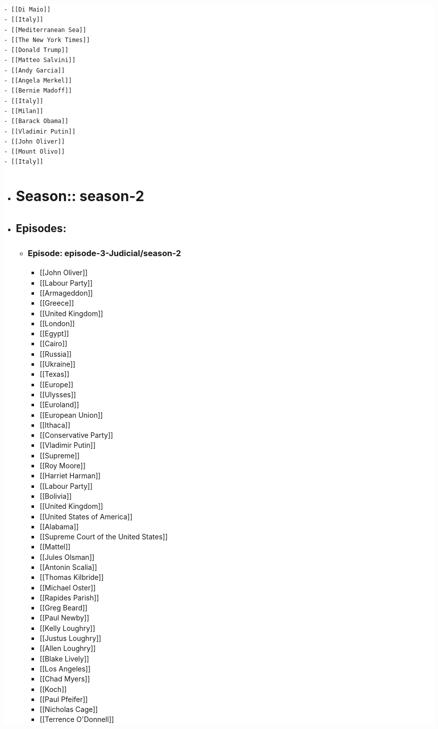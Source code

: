     - [[Di Maio]]
    - [[Italy]]
    - [[Mediterranean Sea]]
    - [[The New York Times]]
    - [[Donald Trump]]
    - [[Matteo Salvini]]
    - [[Andy Garcia]]
    - [[Angela Merkel]]
    - [[Bernie Madoff]]
    - [[Italy]]
    - [[Milan]]
    - [[Barack Obama]]
    - [[Vladimir Putin]]
    - [[John Oliver]]
    - [[Mount Olivo]]
    - [[Italy]]
- # Season:: season-2
- ## Episodes:
  - ### Episode: episode-3-Judicial/season-2
    - [[John Oliver]]
    - [[Labour Party]]
    - [[Armageddon]]
    - [[Greece]]
    - [[United Kingdom]]
    - [[London]]
    - [[Egypt]]
    - [[Cairo]]
    - [[Russia]]
    - [[Ukraine]]
    - [[Texas]]
    - [[Europe]]
    - [[Ulysses]]
    - [[Euroland]]
    - [[European Union]]
    - [[Ithaca]]
    - [[Conservative Party]]
    - [[Vladimir Putin]]
    - [[Supreme]]
    - [[Roy Moore]]
    - [[Harriet Harman]]
    - [[Labour Party]]
    - [[Bolivia]]
    - [[United Kingdom]]
    - [[United States of America]]
    - [[Alabama]]
    - [[Supreme Court of the United States]]
    - [[Mattel]]
    - [[Jules Olsman]]
    - [[Antonin Scalia]]
    - [[Thomas Kilbride]]
    - [[Michael Oster]]
    - [[Rapides Parish]]
    - [[Greg Beard]]
    - [[Paul Newby]]
    - [[Kelly Loughry]]
    - [[Justus Loughry]]
    - [[Allen Loughry]]
    - [[Blake Lively]]
    - [[Los Angeles]]
    - [[Chad Myers]]
    - [[Koch]]
    - [[Paul Pfeifer]]
    - [[Nicholas Cage]]
    - [[Terrence O'Donnell]]